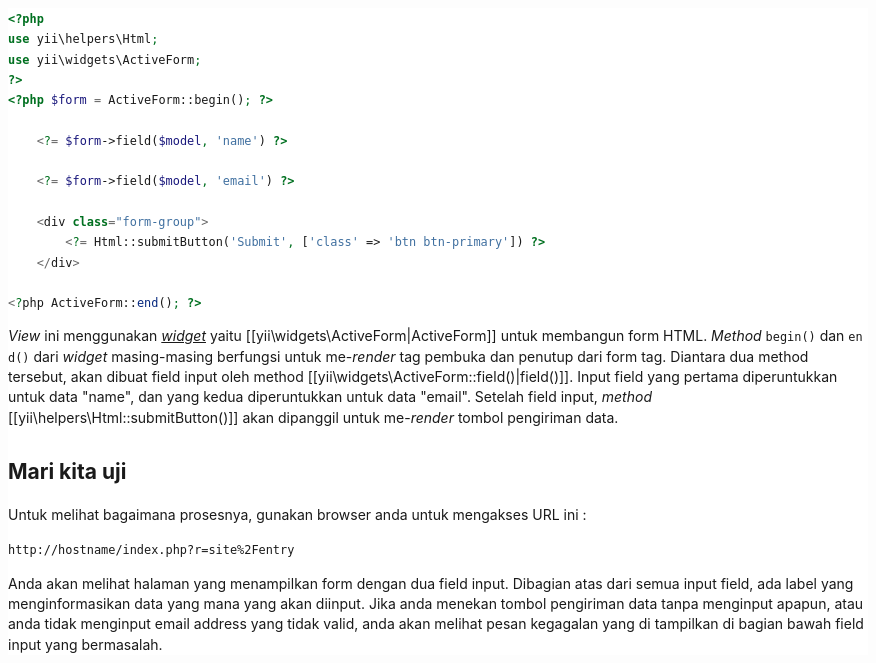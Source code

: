 ```php
<?php
use yii\helpers\Html;
use yii\widgets\ActiveForm;
?>
<?php $form = ActiveForm::begin(); ?>

    <?= $form->field($model, 'name') ?>

    <?= $form->field($model, 'email') ?>

    <div class="form-group">
        <?= Html::submitButton('Submit', ['class' => 'btn btn-primary']) ?>
    </div>

<?php ActiveForm::end(); ?>
```

_View_ ini menggunakan [_widget_](structure-widgets.md) yaitu [[yii\widgets\ActiveForm|ActiveForm]] untuk
membangun form HTML. _Method_ `begin()` dan `end()` dari _widget_ masing-masing berfungsi untuk me-_render_ tag pembuka dan penutup
dari form tag. Diantara dua method tersebut, akan dibuat field input oleh
method [[yii\widgets\ActiveForm::field()|field()]]. Input field yang pertama diperuntukkan untuk data "name",
dan yang kedua diperuntukkan untuk data "email". Setelah field input, _method_ [[yii\helpers\Html::submitButton()]]
akan dipanggil untuk me-_render_ tombol pengiriman data.


Mari kita uji <span id="trying-it-out"></span>
-------------

Untuk melihat bagaimana prosesnya, gunakan browser anda untuk mengakses URL ini :

```
http://hostname/index.php?r=site%2Fentry
```

Anda akan melihat halaman yang menampilkan form dengan dua field input. Dibagian atas dari semua input field, ada label yang menginformasikan data yang mana yang akan diinput. Jika anda menekan tombol pengiriman data tanpa
menginput apapun, atau anda tidak menginput email address yang tidak valid, anda akan melihat pesan kegagalan yang di tampilkan di bagian bawah field input yang bermasalah.
